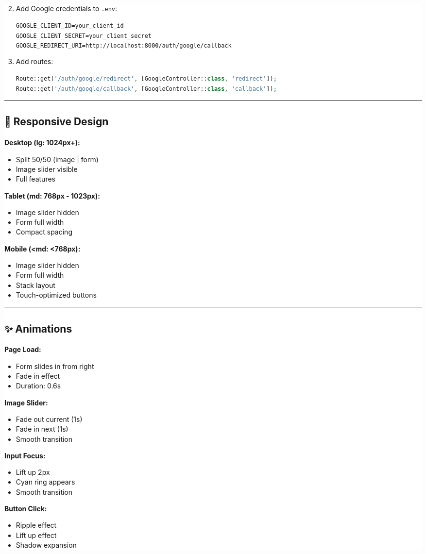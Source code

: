 2. Add Google credentials to `.env`:
   ```env
   GOOGLE_CLIENT_ID=your_client_id
   GOOGLE_CLIENT_SECRET=your_client_secret
   GOOGLE_REDIRECT_URI=http://localhost:8000/auth/google/callback
   ```

3. Add routes:
   ```php
   Route::get('/auth/google/redirect', [GoogleController::class, 'redirect']);
   Route::get('/auth/google/callback', [GoogleController::class, 'callback']);
   ```

---

## 📱 Responsive Design

**Desktop (lg: 1024px+):**
- Split 50/50 (image | form)
- Image slider visible
- Full features

**Tablet (md: 768px - 1023px):**
- Image slider hidden
- Form full width
- Compact spacing

**Mobile (<md: <768px):**
- Image slider hidden
- Form full width
- Stack layout
- Touch-optimized buttons

---

## ✨ Animations

**Page Load:**
- Form slides in from right
- Fade in effect
- Duration: 0.6s

**Image Slider:**
- Fade out current (1s)
- Fade in next (1s)
- Smooth transition

**Input Focus:**
- Lift up 2px
- Cyan ring appears
- Smooth transition

**Button Click:**
- Ripple effect
- Lift up effect
- Shadow expansion
